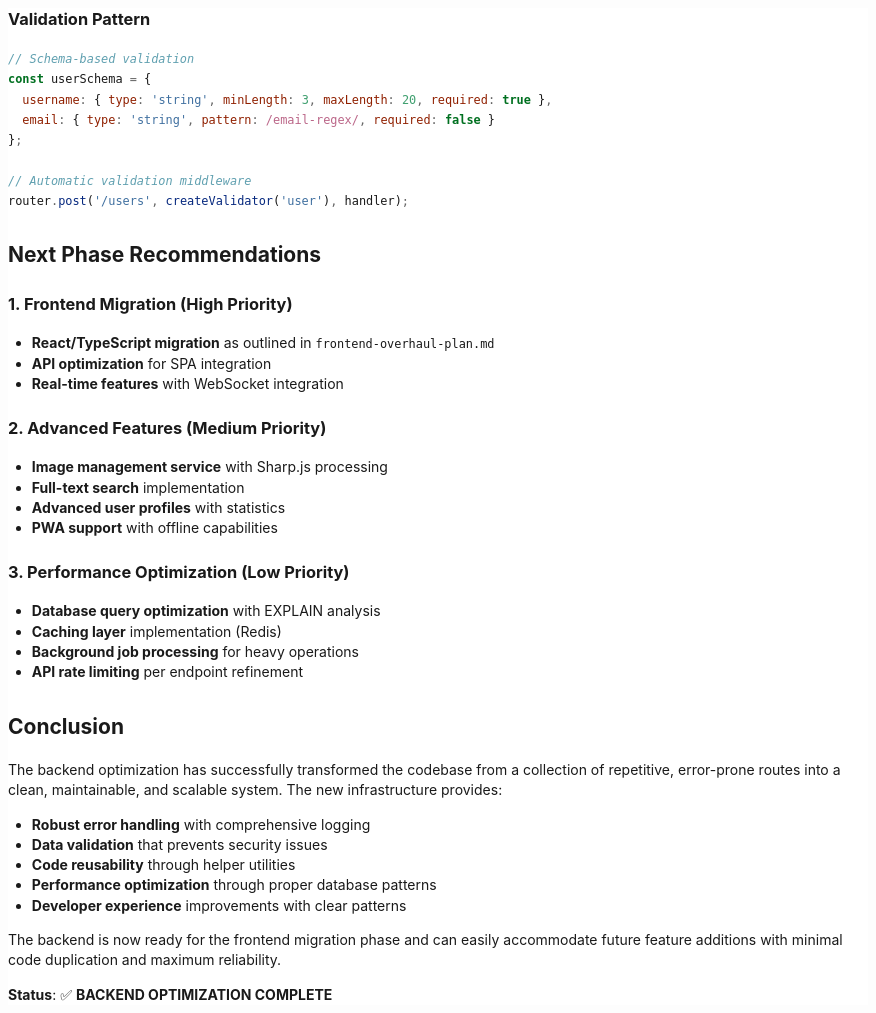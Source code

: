 ### Validation Pattern
```javascript
// Schema-based validation
const userSchema = {
  username: { type: 'string', minLength: 3, maxLength: 20, required: true },
  email: { type: 'string', pattern: /email-regex/, required: false }
};

// Automatic validation middleware
router.post('/users', createValidator('user'), handler);
```

## Next Phase Recommendations

### 1. Frontend Migration (High Priority)
- **React/TypeScript migration** as outlined in `frontend-overhaul-plan.md`
- **API optimization** for SPA integration
- **Real-time features** with WebSocket integration

### 2. Advanced Features (Medium Priority)
- **Image management service** with Sharp.js processing
- **Full-text search** implementation
- **Advanced user profiles** with statistics
- **PWA support** with offline capabilities

### 3. Performance Optimization (Low Priority)
- **Database query optimization** with EXPLAIN analysis
- **Caching layer** implementation (Redis)
- **Background job processing** for heavy operations
- **API rate limiting** per endpoint refinement

## Conclusion

The backend optimization has successfully transformed the codebase from a collection of repetitive, error-prone routes into a clean, maintainable, and scalable system. The new infrastructure provides:

- **Robust error handling** with comprehensive logging
- **Data validation** that prevents security issues
- **Code reusability** through helper utilities
- **Performance optimization** through proper database patterns
- **Developer experience** improvements with clear patterns

The backend is now ready for the frontend migration phase and can easily accommodate future feature additions with minimal code duplication and maximum reliability.

**Status**: ✅ **BACKEND OPTIMIZATION COMPLETE** 